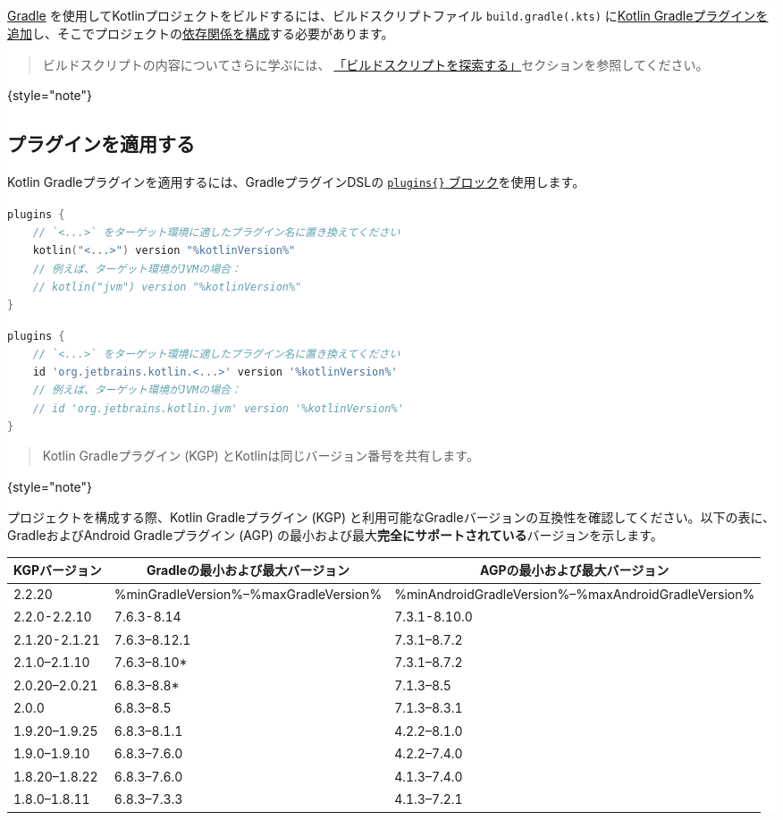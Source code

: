 [//]: # (title: Gradleプロジェクトを構成する)

[Gradle](https://docs.gradle.org/current/userguide/userguide.html) を使用してKotlinプロジェクトをビルドするには、ビルドスクリプトファイル `build.gradle(.kts)` に[Kotlin Gradleプラグインを追加](#apply-the-plugin)し、そこでプロジェクトの[依存関係を構成](#configure-dependencies)する必要があります。

> ビルドスクリプトの内容についてさらに学ぶには、
> [「ビルドスクリプトを探索する」](get-started-with-jvm-gradle-project.md#explore-the-build-script)セクションを参照してください。
>
{style="note"}

## プラグインを適用する

Kotlin Gradleプラグインを適用するには、GradleプラグインDSLの [`plugins{}` ブロック](https://docs.gradle.org/current/userguide/plugins.html#sec:plugins_block)を使用します。

<tabs group="build-script">
<tab title="Kotlin" group-key="kotlin">

```kotlin
plugins {
    // `<...>` をターゲット環境に適したプラグイン名に置き換えてください
    kotlin("<...>") version "%kotlinVersion%"
    // 例えば、ターゲット環境がJVMの場合：
    // kotlin("jvm") version "%kotlinVersion%"
}
```

</tab>
<tab title="Groovy" group-key="groovy">

```groovy
plugins {
    // `<...>` をターゲット環境に適したプラグイン名に置き換えてください
    id 'org.jetbrains.kotlin.<...>' version '%kotlinVersion%'
    // 例えば、ターゲット環境がJVMの場合： 
    // id 'org.jetbrains.kotlin.jvm' version '%kotlinVersion%'
}
```

</tab>
</tabs>

> Kotlin Gradleプラグイン (KGP) とKotlinは同じバージョン番号を共有します。
>
{style="note"}

プロジェクトを構成する際、Kotlin Gradleプラグイン (KGP) と利用可能なGradleバージョンの互換性を確認してください。以下の表に、GradleおよびAndroid Gradleプラグイン (AGP) の最小および最大**完全にサポートされている**バージョンを示します。

| KGPバージョン | Gradleの最小および最大バージョン | AGPの最小および最大バージョン |
|---------------|----------------------------------|---------------------------------------|
| 2.2.20        | %minGradleVersion%–%maxGradleVersion% | %minAndroidGradleVersion%–%maxAndroidGradleVersion% |
| 2.2.0-2.2.10  | 7.6.3-8.14                       | 7.3.1-8.10.0                          |
| 2.1.20-2.1.21 | 7.6.3–8.12.1                     | 7.3.1–8.7.2                           |
| 2.1.0–2.1.10  | 7.6.3–8.10*                      | 7.3.1–8.7.2                           |
| 2.0.20–2.0.21 | 6.8.3–8.8*                       | 7.1.3–8.5                             |
| 2.0.0         | 6.8.3–8.5                        | 7.1.3–8.3.1                           |
| 1.9.20–1.9.25 | 6.8.3–8.1.1                      | 4.2.2–8.1.0                           |
| 1.9.0–1.9.10  | 6.8.3–7.6.0                      | 4.2.2–7.4.0                           |
| 1.8.20–1.8.22 | 6.8.3–7.6.0                      | 4.1.3–7.4.0                           |
| 1.8.0–1.8.11  | 6.8.3–7.3.3                      | 4.1.3–7.2.1                           |